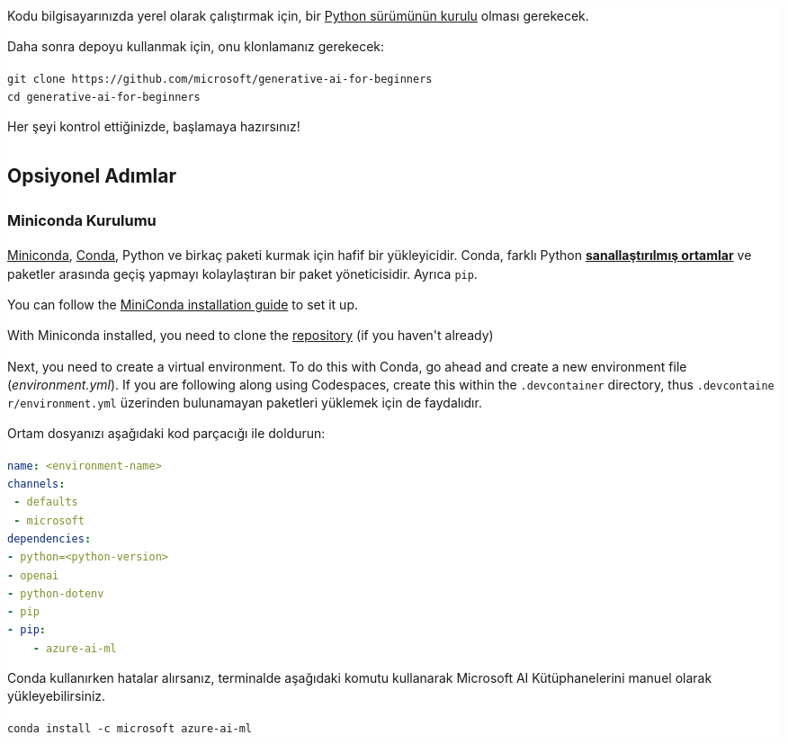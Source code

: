 Kodu bilgisayarınızda yerel olarak çalıştırmak için, bir [Python sürümünün kurulu](https://www.python.org/downloads/?WT.mc_id=academic-105485-koreyst) olması gerekecek.

Daha sonra depoyu kullanmak için, onu klonlamanız gerekecek:

```shell
git clone https://github.com/microsoft/generative-ai-for-beginners
cd generative-ai-for-beginners
```

Her şeyi kontrol ettiğinizde, başlamaya hazırsınız!

## Opsiyonel Adımlar 

### Miniconda Kurulumu 

[Miniconda](https://conda.io/en/latest/miniconda.html?WT.mc_id=academic-105485-koreyst), [Conda](https://docs.conda.io/en/latest?WT.mc_id=academic-105485-koreyst), Python ve birkaç paketi kurmak için hafif bir yükleyicidir.
Conda, farklı Python [**sanallaştırılmış ortamlar**](https://docs.python.org/3/tutorial/venv.html?WT.mc_id=academic-105485-koreyst) ve paketler arasında geçiş yapmayı kolaylaştıran bir paket yöneticisidir. Ayrıca `pip`.

You can follow the [MiniConda installation guide](https://docs.anaconda.com/free/miniconda/#quick-command-line-install?WT.mc_id=academic-105485-koreyst) to set it up.

With Miniconda installed, you need to clone the [repository](https://github.com/microsoft/generative-ai-for-beginners/fork?WT.mc_id=academic-105485-koreyst) (if you haven't already)

Next, you need to create a virtual environment. To do this with Conda, go ahead and create a new environment file (_environment.yml_). If you are following along using Codespaces, create this within the `.devcontainer` directory, thus `.devcontainer/environment.yml` üzerinden bulunamayan paketleri yüklemek için de faydalıdır.

Ortam dosyanızı aşağıdaki kod parçacığı ile doldurun:

```yml
name: <environment-name>
channels:
 - defaults
 - microsoft
dependencies:
- python=<python-version>
- openai
- python-dotenv
- pip
- pip:
    - azure-ai-ml

```

Conda kullanırken hatalar alırsanız, terminalde aşağıdaki komutu kullanarak Microsoft AI Kütüphanelerini manuel olarak yükleyebilirsiniz.

```
conda install -c microsoft azure-ai-ml
```
